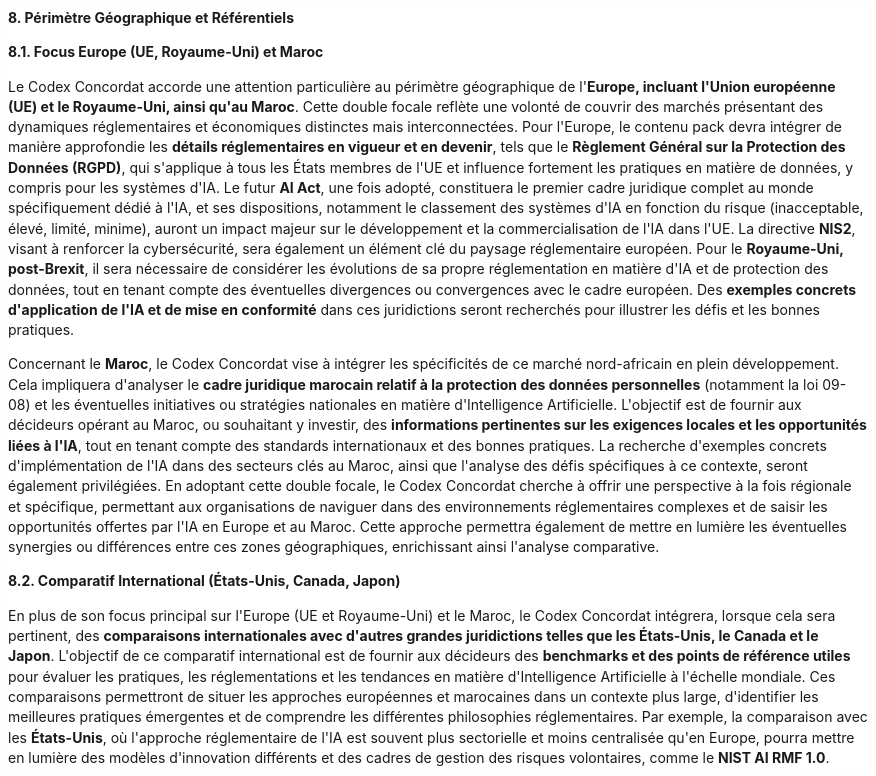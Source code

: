
**8. Périmètre Géographique et Référentiels**

**8.1. Focus Europe (UE, Royaume-Uni) et Maroc**

Le Codex Concordat accorde une attention particulière au périmètre
géographique de l\'**Europe, incluant l\'Union européenne (UE) et le
Royaume-Uni, ainsi qu\'au Maroc**. Cette double focale reflète une
volonté de couvrir des marchés présentant des dynamiques réglementaires
et économiques distinctes mais interconnectées. Pour l\'Europe, le
contenu pack devra intégrer de manière approfondie les **détails
réglementaires en vigueur et en devenir**, tels que le **Règlement
Général sur la Protection des Données (RGPD)**, qui s\'applique à tous
les États membres de l\'UE et influence fortement les pratiques en
matière de données, y compris pour les systèmes d\'IA. Le futur **AI
Act**, une fois adopté, constituera le premier cadre juridique complet
au monde spécifiquement dédié à l\'IA, et ses dispositions, notamment le
classement des systèmes d\'IA en fonction du risque (inacceptable,
élevé, limité, minime), auront un impact majeur sur le développement et
la commercialisation de l\'IA dans l\'UE. La directive **NIS2**, visant
à renforcer la cybersécurité, sera également un élément clé du paysage
réglementaire européen. Pour le **Royaume-Uni, post-Brexit**, il sera
nécessaire de considérer les évolutions de sa propre réglementation en
matière d\'IA et de protection des données, tout en tenant compte des
éventuelles divergences ou convergences avec le cadre européen. Des
**exemples concrets d\'application de l\'IA et de mise en conformité**
dans ces juridictions seront recherchés pour illustrer les défis et les
bonnes pratiques.

Concernant le **Maroc**, le Codex Concordat vise à intégrer les
spécificités de ce marché nord-africain en plein développement. Cela
impliquera d\'analyser le **cadre juridique marocain relatif à la
protection des données personnelles** (notamment la loi 09-08) et les
éventuelles initiatives ou stratégies nationales en matière
d\'Intelligence Artificielle. L\'objectif est de fournir aux décideurs
opérant au Maroc, ou souhaitant y investir, des **informations
pertinentes sur les exigences locales et les opportunités liées à
l\'IA**, tout en tenant compte des standards internationaux et des
bonnes pratiques. La recherche d\'exemples concrets d\'implémentation de
l\'IA dans des secteurs clés au Maroc, ainsi que l\'analyse des défis
spécifiques à ce contexte, seront également privilégiées. En adoptant
cette double focale, le Codex Concordat cherche à offrir une perspective
à la fois régionale et spécifique, permettant aux organisations de
naviguer dans des environnements réglementaires complexes et de saisir
les opportunités offertes par l\'IA en Europe et au Maroc. Cette
approche permettra également de mettre en lumière les éventuelles
synergies ou différences entre ces zones géographiques, enrichissant
ainsi l\'analyse comparative.

**8.2. Comparatif International (États-Unis, Canada, Japon)**

En plus de son focus principal sur l\'Europe (UE et Royaume-Uni) et le
Maroc, le Codex Concordat intégrera, lorsque cela sera pertinent, des
**comparaisons internationales avec d\'autres grandes juridictions
telles que les États-Unis, le Canada et le Japon**. L\'objectif de ce
comparatif international est de fournir aux décideurs des **benchmarks
et des points de référence utiles** pour évaluer les pratiques, les
réglementations et les tendances en matière d\'Intelligence Artificielle
à l\'échelle mondiale. Ces comparaisons permettront de situer les
approches européennes et marocaines dans un contexte plus large,
d\'identifier les meilleures pratiques émergentes et de comprendre les
différentes philosophies réglementaires. Par exemple, la comparaison
avec les **États-Unis**, où l\'approche réglementaire de l\'IA est
souvent plus sectorielle et moins centralisée qu\'en Europe, pourra
mettre en lumière des modèles d\'innovation différents et des cadres de
gestion des risques volontaires, comme le **NIST AI RMF 1.0**.
